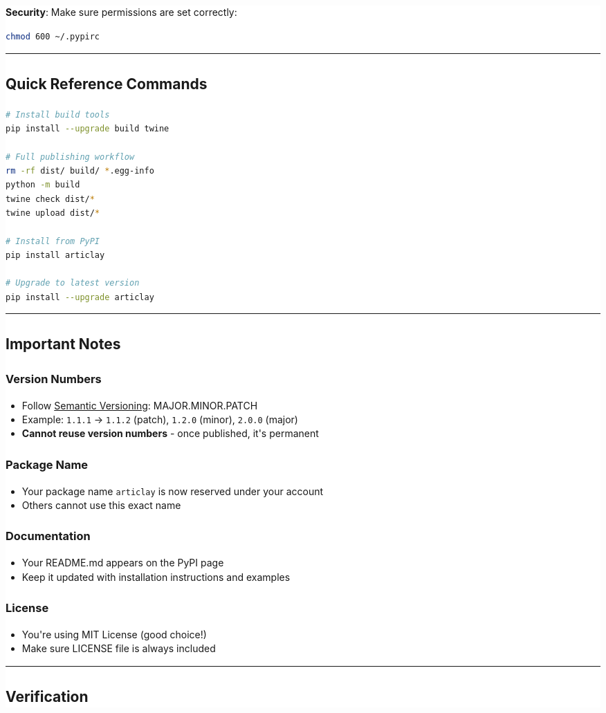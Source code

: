 **Security**: Make sure permissions are set correctly:
```bash
chmod 600 ~/.pypirc
```

---

## Quick Reference Commands

```bash
# Install build tools
pip install --upgrade build twine

# Full publishing workflow
rm -rf dist/ build/ *.egg-info
python -m build
twine check dist/*
twine upload dist/*

# Install from PyPI
pip install articlay

# Upgrade to latest version
pip install --upgrade articlay
```

---

## Important Notes

### Version Numbers
- Follow [Semantic Versioning](https://semver.org/): MAJOR.MINOR.PATCH
- Example: `1.1.1` → `1.1.2` (patch), `1.2.0` (minor), `2.0.0` (major)
- **Cannot reuse version numbers** - once published, it's permanent

### Package Name
- Your package name `articlay` is now reserved under your account
- Others cannot use this exact name

### Documentation
- Your README.md appears on the PyPI page
- Keep it updated with installation instructions and examples

### License
- You're using MIT License (good choice!)
- Make sure LICENSE file is always included

---

## Verification

